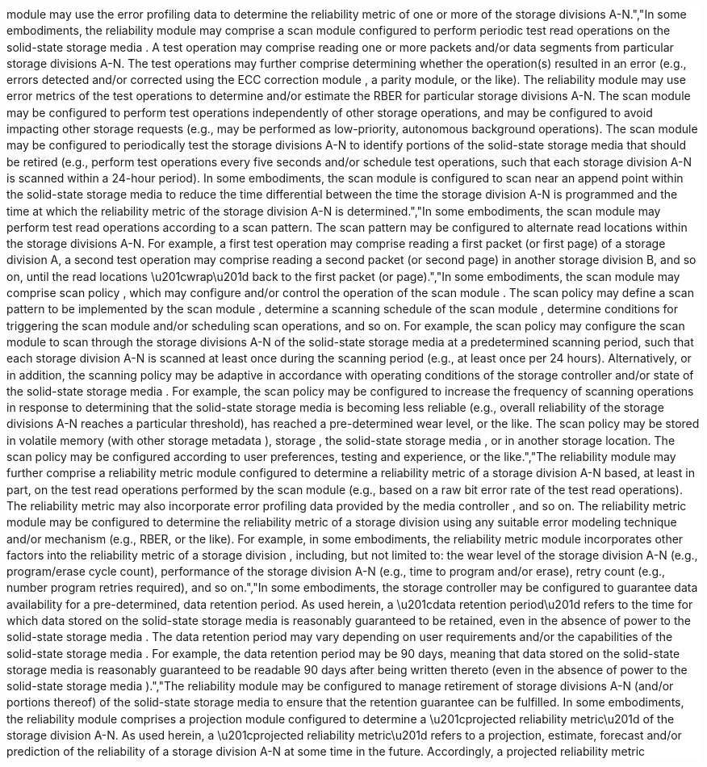 module  may use the error profiling data to determine the reliability metric of one or more of the storage divisions A-N.","In some embodiments, the reliability module  may comprise a scan module  configured to perform periodic test read operations on the solid-state storage media . A test operation may comprise reading one or more packets and\/or data segments from particular storage divisions A-N. The test operations may further comprise determining whether the operation(s) resulted in an error (e.g., errors detected and\/or corrected using the ECC correction module , a parity module, or the like). The reliability module  may use error metrics of the test operations to determine and\/or estimate the RBER for particular storage divisions A-N. The scan module  may be configured to perform test operations independently of other storage operations, and may be configured to avoid impacting other storage requests (e.g., may be performed as low-priority, autonomous background operations). The scan module  may be configured to periodically test the storage divisions A-N to identify portions of the solid-state storage media  that should be retired (e.g., perform test operations every five seconds and\/or schedule test operations, such that each storage division A-N is scanned within a 24-hour period). In some embodiments, the scan module  is configured to scan near an append point within the solid-state storage media  to reduce the time differential between the time the storage division A-N is programmed and the time at which the reliability metric of the storage division A-N is determined.","In some embodiments, the scan module  may perform test read operations according to a scan pattern. The scan pattern may be configured to alternate read locations within the storage divisions A-N. For example, a first test operation may comprise reading a first packet (or first page) of a storage division A, a second test operation may comprise reading a second packet (or second page) in another storage division B, and so on, until the read locations \u201cwrap\u201d back to the first packet (or page).","In some embodiments, the scan module  may comprise scan policy , which may configure and\/or control the operation of the scan module . The scan policy  may define a scan pattern to be implemented by the scan module , determine a scanning schedule of the scan module , determine conditions for triggering the scan module  and\/or scheduling scan operations, and so on. For example, the scan policy  may configure the scan module  to scan through the storage divisions A-N of the solid-state storage media  at a predetermined scanning period, such that each storage division A-N is scanned at least once during the scanning period (e.g., at least once per 24 hours). Alternatively, or in addition, the scanning policy may be adaptive in accordance with operating conditions of the storage controller  and\/or state of the solid-state storage media . For example, the scan policy  may be configured to increase the frequency of scanning operations in response to determining that the solid-state storage media is becoming less reliable (e.g., overall reliability of the storage divisions A-N reaches a particular threshold), has reached a pre-determined wear level, or the like. The scan policy  may be stored in volatile memory  (with other storage metadata ), storage , the solid-state storage media , or in another storage location. The scan policy  may be configured according to user preferences, testing and experience, or the like.","The reliability module  may further comprise a reliability metric module  configured to determine a reliability metric of a storage division A-N based, at least in part, on the test read operations performed by the scan module  (e.g., based on a raw bit error rate of the test read operations). The reliability metric may also incorporate error profiling data provided by the media controller , and so on. The reliability metric module  may be configured to determine the reliability metric of a storage division  using any suitable error modeling technique and\/or mechanism (e.g., RBER, or the like). For example, in some embodiments, the reliability metric module  incorporates other factors into the reliability metric of a storage division , including, but not limited to: the wear level of the storage division A-N (e.g., program\/erase cycle count), performance of the storage division A-N (e.g., time to program and\/or erase), retry count (e.g., number program retries required), and so on.","In some embodiments, the storage controller  may be configured to guarantee data availability for a pre-determined, data retention period. As used herein, a \u201cdata retention period\u201d refers to the time for which data stored on the solid-state storage media  is reasonably guaranteed to be retained, even in the absence of power to the solid-state storage media . The data retention period may vary depending on user requirements and\/or the capabilities of the solid-state storage media . For example, the data retention period may be 90 days, meaning that data stored on the solid-state storage media  is reasonably guaranteed to be readable 90 days after being written thereto (even in the absence of power to the solid-state storage media ).","The reliability module  may be configured to manage retirement of storage divisions A-N (and\/or portions thereof) of the solid-state storage media  to ensure that the retention guarantee can be fulfilled. In some embodiments, the reliability module  comprises a projection module  configured to determine a \u201cprojected reliability metric\u201d of the storage division A-N. As used herein, a \u201cprojected reliability metric\u201d refers to a projection, estimate, forecast and\/or prediction of the reliability of a storage division A-N at some time in the future. Accordingly, a projected reliability metric
